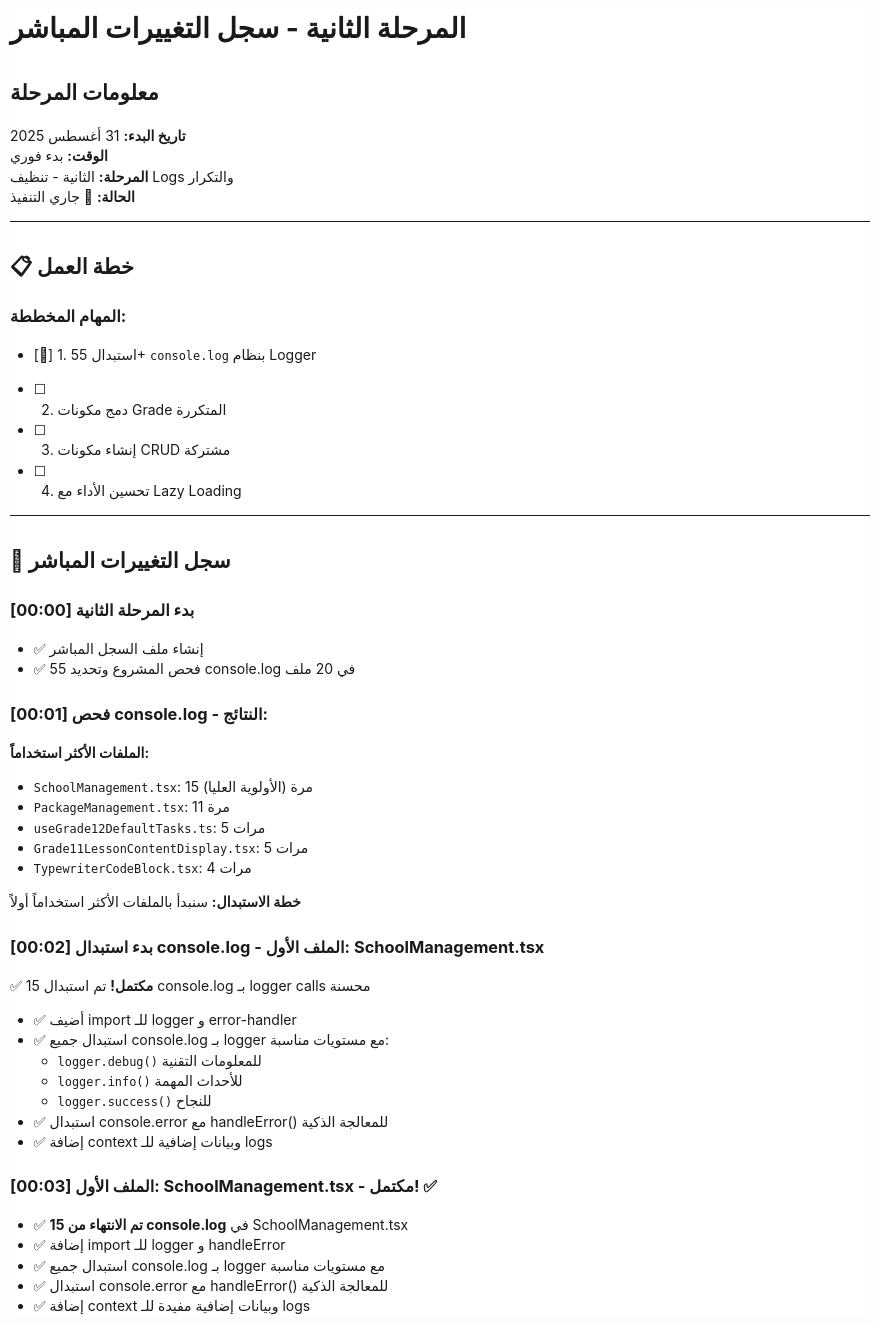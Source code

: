 # المرحلة الثانية - سجل التغييرات المباشر

## معلومات المرحلة
**تاريخ البدء:** 31 أغسطس 2025  
**الوقت:** بدء فوري  
**المرحلة:** الثانية - تنظيف Logs والتكرار  
**الحالة:** 🔄 جاري التنفيذ

---

## 📋 خطة العمل

### المهام المخططة:
- [🔄] 1. استبدال 55+ `console.log` بنظام Logger
- [ ] 2. دمج مكونات Grade المتكررة  
- [ ] 3. إنشاء مكونات CRUD مشتركة
- [ ] 4. تحسين الأداء مع Lazy Loading

---

## 🔄 سجل التغييرات المباشر

### [00:00] بدء المرحلة الثانية
- ✅ إنشاء ملف السجل المباشر
- ✅ فحص المشروع وتحديد 55 console.log في 20 ملف

### [00:01] فحص console.log - النتائج:
**الملفات الأكثر استخداماً:**
- `SchoolManagement.tsx`: 15 مرة (الأولوية العليا)
- `PackageManagement.tsx`: 11 مرة  
- `useGrade12DefaultTasks.ts`: 5 مرات
- `Grade11LessonContentDisplay.tsx`: 5 مرات
- `TypewriterCodeBlock.tsx`: 4 مرات

**خطة الاستبدال:** سنبدأ بالملفات الأكثر استخداماً أولاً

### [00:02] بدء استبدال console.log - الملف الأول: SchoolManagement.tsx
✅ **مكتمل!** تم استبدال 15 console.log بـ logger calls محسنة
- ✅ أضيف import للـ logger و error-handler
- ✅ استبدال جميع console.log بـ logger مع مستويات مناسبة:
  - `logger.debug()` للمعلومات التقنية
  - `logger.info()` للأحداث المهمة  
  - `logger.success()` للنجاح
- ✅ استبدال console.error مع handleError() للمعالجة الذكية
- ✅ إضافة context وبيانات إضافية للـ logs

### [00:03] الملف الأول: SchoolManagement.tsx - مكتمل! ✅
- ✅ **تم الانتهاء من 15 console.log** في SchoolManagement.tsx
- ✅ إضافة import للـ logger و handleError
- ✅ استبدال جميع console.log بـ logger مع مستويات مناسبة
- ✅ استبدال console.error مع handleError() للمعالجة الذكية
- ✅ إضافة context وبيانات إضافية مفيدة للـ logs
